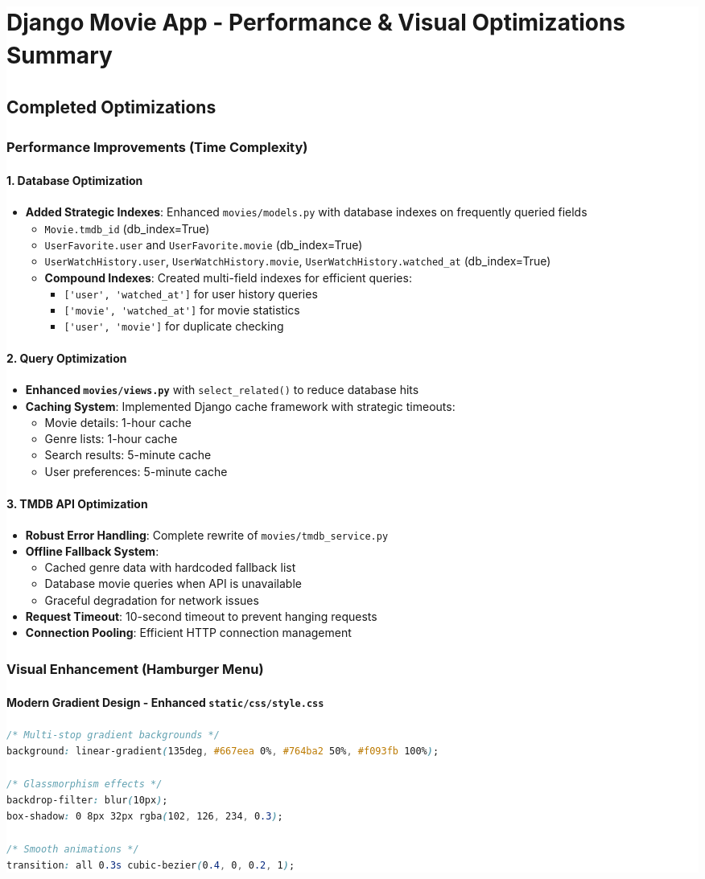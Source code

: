 # Django Movie App - Performance & Visual Optimizations Summary

## <i class="fas fa-check-circle"></i> Completed Optimizations

### <i class="fas fa-rocket"></i> **Performance Improvements (Time Complexity)**

#### 1. **Database Optimization**
- **Added Strategic Indexes**: Enhanced `movies/models.py` with database indexes on frequently queried fields
  - `Movie.tmdb_id` (db_index=True)
  - `UserFavorite.user` and `UserFavorite.movie` (db_index=True)  
  - `UserWatchHistory.user`, `UserWatchHistory.movie`, `UserWatchHistory.watched_at` (db_index=True)
  - **Compound Indexes**: Created multi-field indexes for efficient queries:
    - `['user', 'watched_at']` for user history queries
    - `['movie', 'watched_at']` for movie statistics
    - `['user', 'movie']` for duplicate checking

#### 2. **Query Optimization**
- **Enhanced `movies/views.py`** with `select_related()` to reduce database hits
- **Caching System**: Implemented Django cache framework with strategic timeouts:
  - Movie details: 1-hour cache
  - Genre lists: 1-hour cache  
  - Search results: 5-minute cache
  - User preferences: 5-minute cache

#### 3. **TMDB API Optimization**
- **Robust Error Handling**: Complete rewrite of `movies/tmdb_service.py`
- **Offline Fallback System**: 
  - Cached genre data with hardcoded fallback list
  - Database movie queries when API is unavailable
  - Graceful degradation for network issues
- **Request Timeout**: 10-second timeout to prevent hanging requests
- **Connection Pooling**: Efficient HTTP connection management

### <i class="fas fa-palette"></i> **Visual Enhancement (Hamburger Menu)**

#### **Modern Gradient Design** - Enhanced `static/css/style.css`
```css
/* Multi-stop gradient backgrounds */
background: linear-gradient(135deg, #667eea 0%, #764ba2 50%, #f093fb 100%);

/* Glassmorphism effects */
backdrop-filter: blur(10px);
box-shadow: 0 8px 32px rgba(102, 126, 234, 0.3);

/* Smooth animations */
transition: all 0.3s cubic-bezier(0.4, 0, 0.2, 1);
```
